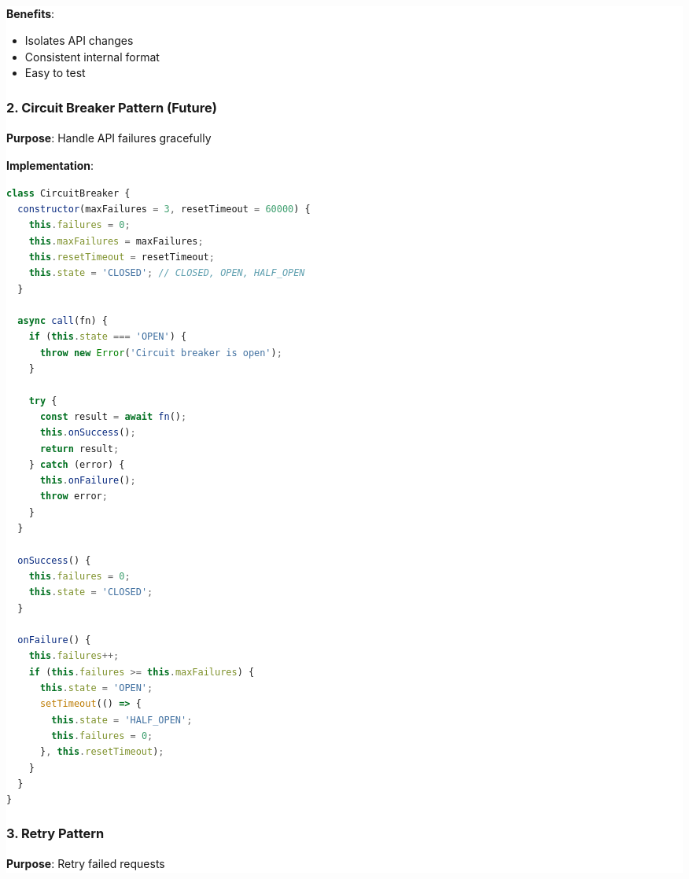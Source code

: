 **Benefits**:
- Isolates API changes
- Consistent internal format
- Easy to test

### 2. Circuit Breaker Pattern (Future)
**Purpose**: Handle API failures gracefully

**Implementation**:
```javascript
class CircuitBreaker {
  constructor(maxFailures = 3, resetTimeout = 60000) {
    this.failures = 0;
    this.maxFailures = maxFailures;
    this.resetTimeout = resetTimeout;
    this.state = 'CLOSED'; // CLOSED, OPEN, HALF_OPEN
  }
  
  async call(fn) {
    if (this.state === 'OPEN') {
      throw new Error('Circuit breaker is open');
    }
    
    try {
      const result = await fn();
      this.onSuccess();
      return result;
    } catch (error) {
      this.onFailure();
      throw error;
    }
  }
  
  onSuccess() {
    this.failures = 0;
    this.state = 'CLOSED';
  }
  
  onFailure() {
    this.failures++;
    if (this.failures >= this.maxFailures) {
      this.state = 'OPEN';
      setTimeout(() => {
        this.state = 'HALF_OPEN';
        this.failures = 0;
      }, this.resetTimeout);
    }
  }
}
```

### 3. Retry Pattern
**Purpose**: Retry failed requests
